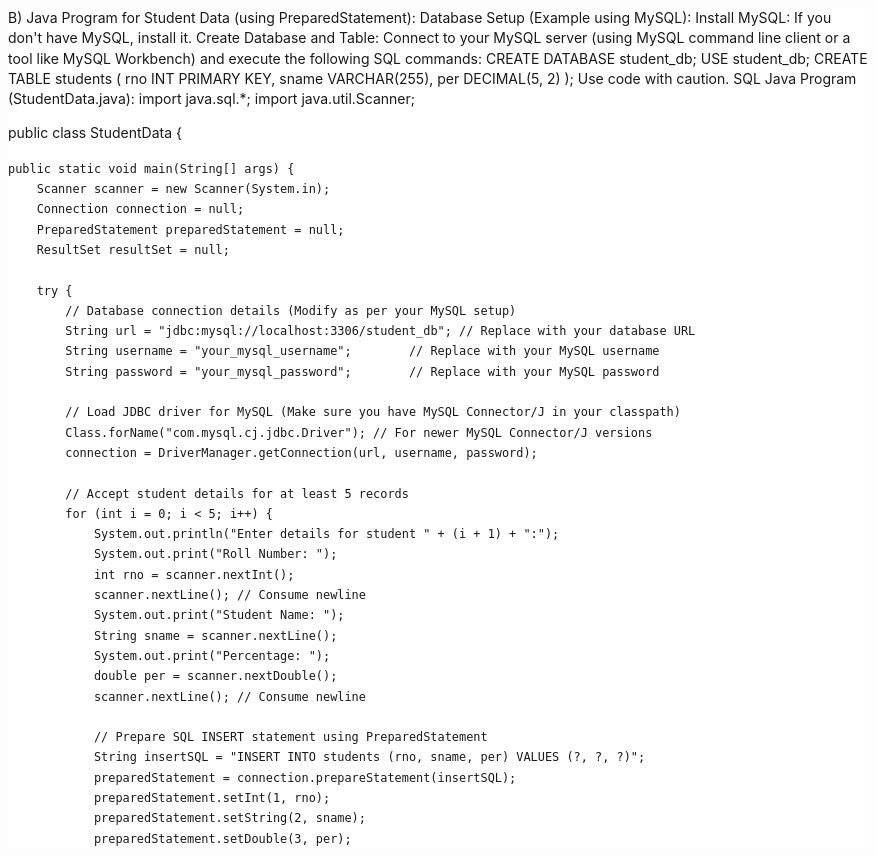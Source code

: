 </html>

B) Java Program for Student Data (using PreparedStatement):
Database Setup (Example using MySQL):
Install MySQL: If you don't have MySQL, install it.
Create Database and Table:
Connect to your MySQL server (using MySQL command line client or a tool like MySQL Workbench) and execute the following SQL commands:
CREATE DATABASE student_db;
USE student_db;
CREATE TABLE students (
    rno INT PRIMARY KEY,
    sname VARCHAR(255),
    per DECIMAL(5, 2)
);
Use code with caution.
SQL
Java Program (StudentData.java):
import java.sql.*;
import java.util.Scanner;

public class StudentData {

    public static void main(String[] args) {
        Scanner scanner = new Scanner(System.in);
        Connection connection = null;
        PreparedStatement preparedStatement = null;
        ResultSet resultSet = null;

        try {
            // Database connection details (Modify as per your MySQL setup)
            String url = "jdbc:mysql://localhost:3306/student_db"; // Replace with your database URL
            String username = "your_mysql_username";        // Replace with your MySQL username
            String password = "your_mysql_password";        // Replace with your MySQL password

            // Load JDBC driver for MySQL (Make sure you have MySQL Connector/J in your classpath)
            Class.forName("com.mysql.cj.jdbc.Driver"); // For newer MySQL Connector/J versions
            connection = DriverManager.getConnection(url, username, password);

            // Accept student details for at least 5 records
            for (int i = 0; i < 5; i++) {
                System.out.println("Enter details for student " + (i + 1) + ":");
                System.out.print("Roll Number: ");
                int rno = scanner.nextInt();
                scanner.nextLine(); // Consume newline
                System.out.print("Student Name: ");
                String sname = scanner.nextLine();
                System.out.print("Percentage: ");
                double per = scanner.nextDouble();
                scanner.nextLine(); // Consume newline

                // Prepare SQL INSERT statement using PreparedStatement
                String insertSQL = "INSERT INTO students (rno, sname, per) VALUES (?, ?, ?)";
                preparedStatement = connection.prepareStatement(insertSQL);
                preparedStatement.setInt(1, rno);
                preparedStatement.setString(2, sname);
                preparedStatement.setDouble(3, per);
